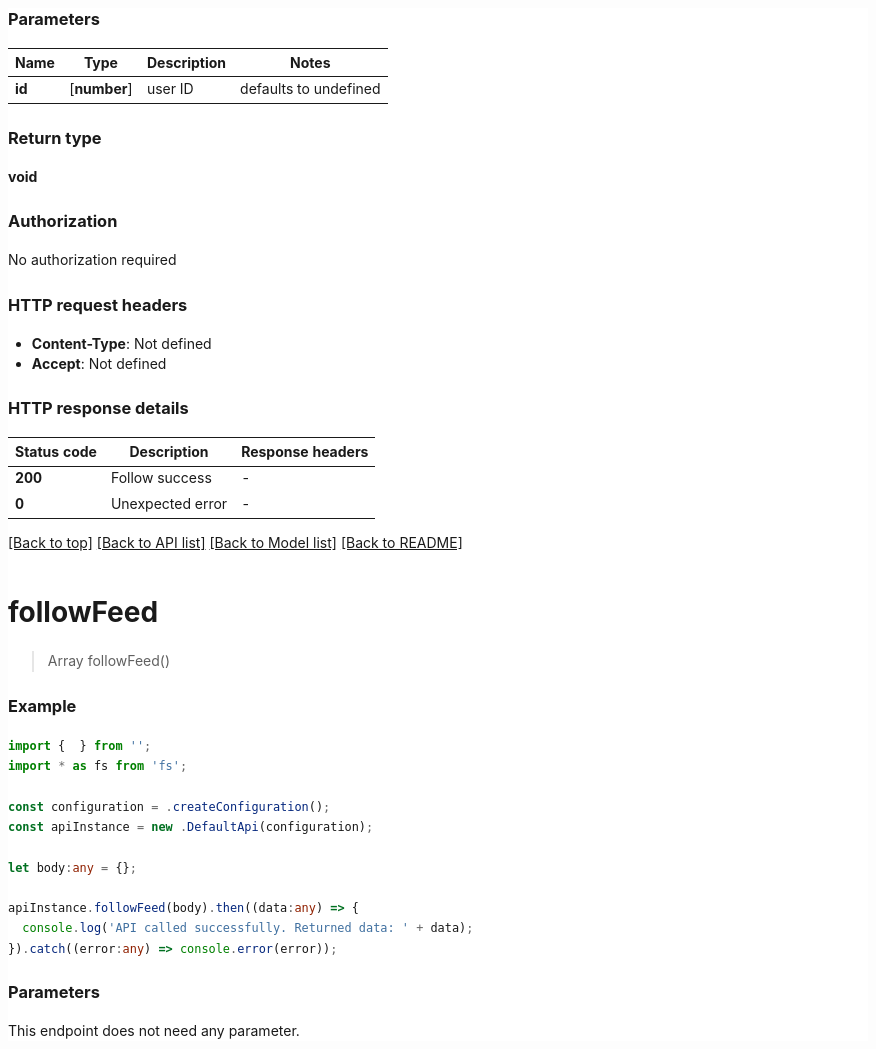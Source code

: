 
### Parameters

Name | Type | Description  | Notes
------------- | ------------- | ------------- | -------------
 **id** | [**number**] | user ID | defaults to undefined


### Return type

**void**

### Authorization

No authorization required

### HTTP request headers

 - **Content-Type**: Not defined
 - **Accept**: Not defined


### HTTP response details
| Status code | Description | Response headers |
|-------------|-------------|------------------|
**200** | Follow success |  -  |
**0** | Unexpected error |  -  |

[[Back to top]](#) [[Back to API list]](README.md#documentation-for-api-endpoints) [[Back to Model list]](README.md#documentation-for-models) [[Back to README]](README.md)

# **followFeed**
> Array<Videos200ResponseVideosInner> followFeed()


### Example


```typescript
import {  } from '';
import * as fs from 'fs';

const configuration = .createConfiguration();
const apiInstance = new .DefaultApi(configuration);

let body:any = {};

apiInstance.followFeed(body).then((data:any) => {
  console.log('API called successfully. Returned data: ' + data);
}).catch((error:any) => console.error(error));
```


### Parameters
This endpoint does not need any parameter.
